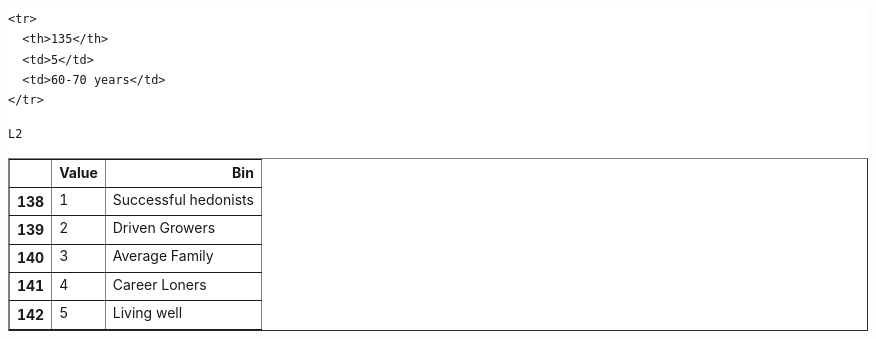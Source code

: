     <tr>
      <th>135</th>
      <td>5</td>
      <td>60-70 years</td>
    </tr>
  </tbody>
</table>
</div>


    L2



<div>
<style scoped>
    .dataframe tbody tr th:only-of-type {
        vertical-align: middle;
    }

    .dataframe tbody tr th {
        vertical-align: top;
    }

    .dataframe thead th {
        text-align: right;
    }
</style>
<table border="1" class="dataframe">
  <thead>
    <tr style="text-align: right;">
      <th></th>
      <th>Value</th>
      <th>Bin</th>
    </tr>
  </thead>
  <tbody>
    <tr>
      <th>138</th>
      <td>1</td>
      <td>Successful hedonists</td>
    </tr>
    <tr>
      <th>139</th>
      <td>2</td>
      <td>Driven Growers</td>
    </tr>
    <tr>
      <th>140</th>
      <td>3</td>
      <td>Average Family</td>
    </tr>
    <tr>
      <th>141</th>
      <td>4</td>
      <td>Career Loners</td>
    </tr>
    <tr>
      <th>142</th>
      <td>5</td>
      <td>Living well</td>
    </tr>
  </tbody>
</table>
</div>
